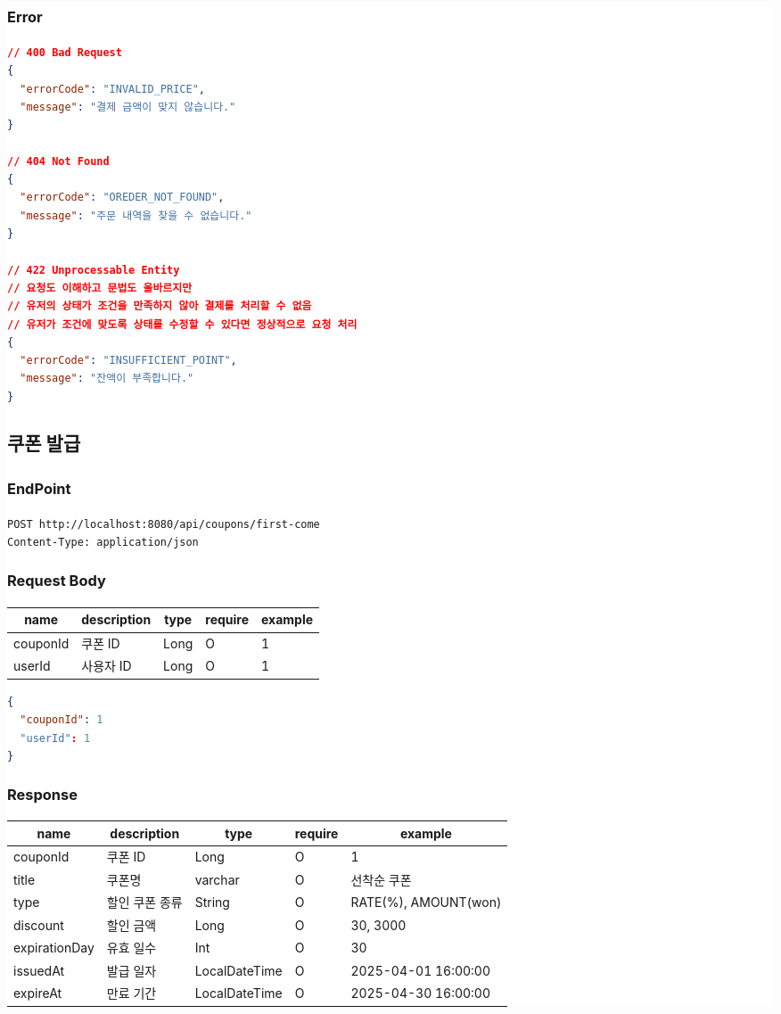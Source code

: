 ### Error
```json
// 400 Bad Request
{
  "errorCode": "INVALID_PRICE",
  "message": "결제 금액이 맞지 않습니다."
}

// 404 Not Found
{
  "errorCode": "OREDER_NOT_FOUND",
  "message": "주문 내역을 찾을 수 없습니다."
}

// 422 Unprocessable Entity
// 요청도 이해하고 문법도 올바르지만 
// 유저의 상태가 조건을 만족하지 않아 결제를 처리할 수 없음
// 유저가 조건에 맞도록 상태를 수정할 수 있다면 정상적으로 요청 처리
{
  "errorCode": "INSUFFICIENT_POINT",
  "message": "잔액이 부족합니다."
}
```

## 쿠폰 발급

### EndPoint
```http request
POST http://localhost:8080/api/coupons/first-come
Content-Type: application/json
```

### Request Body
| name     | description | type | require | example |
|----------|-------------|------|---------|---------|
| couponId | 쿠폰 ID       | Long | O       | 1       |
| userId   | 사용자 ID      | Long | O       | 1       |

```json
{
  "couponId": 1
  "userId": 1
}
```

### Response
| name          | description | type          | require | example              |
|---------------|-------------|---------------|---------|----------------------|
| couponId      | 쿠폰 ID       | Long          | O       | 1                    |
| title         | 쿠폰명         | varchar       | O       | 선착순 쿠폰               |
| type          | 할인 쿠폰 종류    | String        | O       | RATE(%), AMOUNT(won) |
| discount      | 할인 금액       | Long          | O       | 30, 3000             |
| expirationDay | 유효 일수       | Int           | O       | 30                   |
| issuedAt      | 발급 일자       | LocalDateTime | O       | 2025-04-01 16:00:00  |
| expireAt      | 만료 기간       | LocalDateTime | O       | 2025-04-30 16:00:00  |
